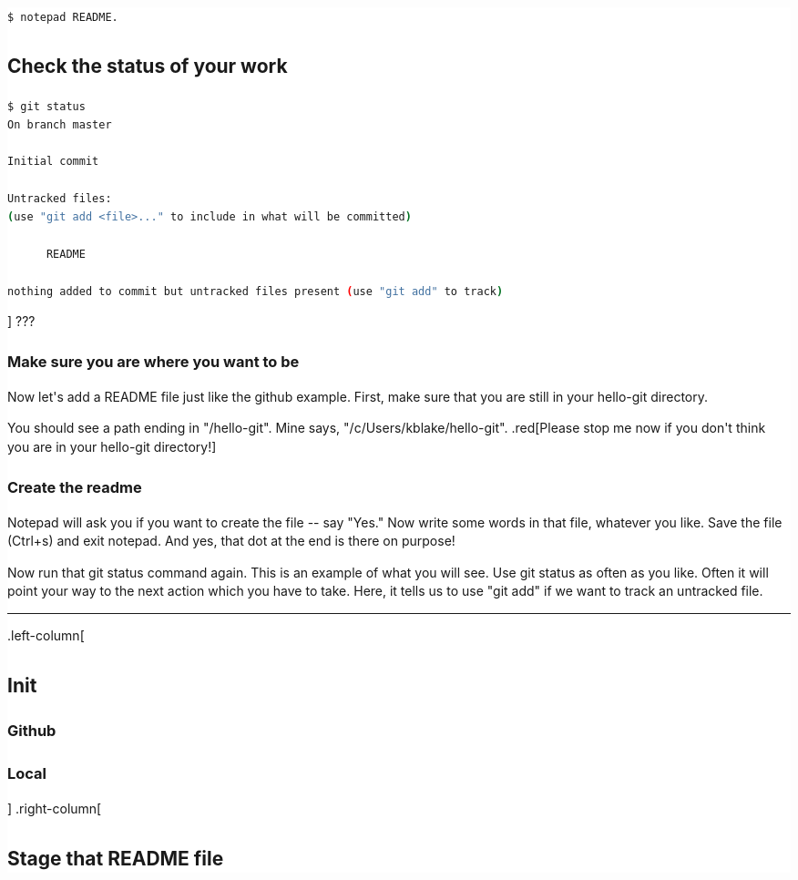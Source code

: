   ```bash
  $ notepad README.
  ```

  ## Check the status of your work
  ```bash
$ git status
On branch master

Initial commit

Untracked files:
  (use "git add <file>..." to include in what will be committed)

        README

nothing added to commit but untracked files present (use "git add" to track)

  ```

  
]
???
  ### Make sure you are where you want to be
  Now let's add a README file just like the github example.  First, make sure
  that you are still in your hello-git directory.

  You should see a path ending in "/hello-git". Mine says,
  "/c/Users/kblake/hello-git".  .red[Please stop me now if you don't think you are in your hello-git directory!]

  ### Create the readme
  Notepad will ask you if you want to create the file -- say "Yes."  Now write
  some words in that file, whatever you like.  Save the file (Ctrl+s) and exit
  notepad.  And yes, that dot at the end is there on purpose!

  Now run that git status command again.  This is an example of what you will
  see.  Use git status as often as you like.  Often it will point your way to
  the next action which you have to take.  Here, it tells us to use "git add"
  if we want to track an untracked file.

---
.left-column[
  ## Init
  ### Github
  ### Local
]
.right-column[
  ## Stage that README file
